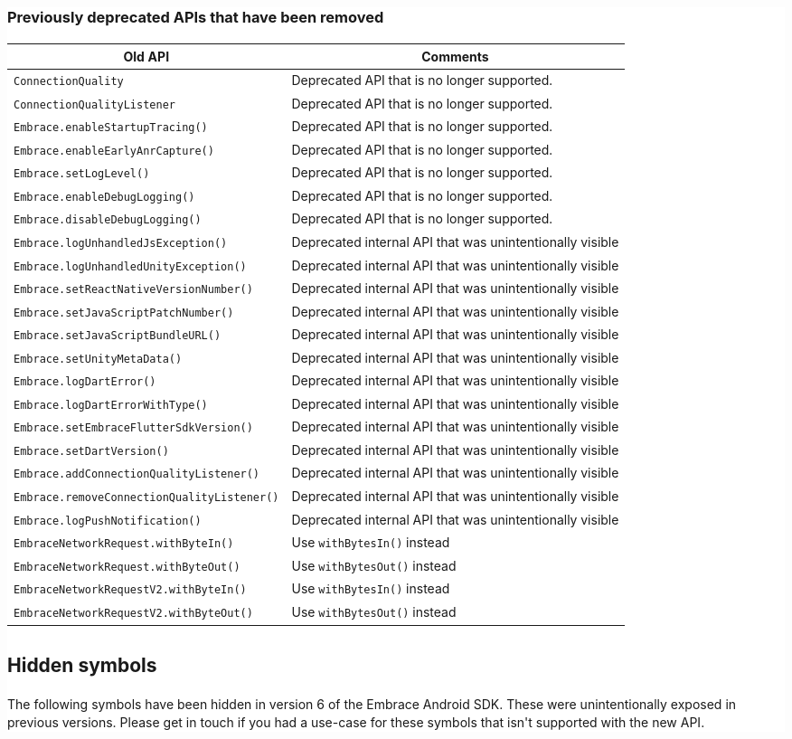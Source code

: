### Previously deprecated APIs that have been removed

| Old API                                     | Comments                                                 |
|---------------------------------------------|----------------------------------------------------------|
| `ConnectionQuality`                         | Deprecated API that is no longer supported.              |
| `ConnectionQualityListener`                 | Deprecated API that is no longer supported.              |
| `Embrace.enableStartupTracing()`            | Deprecated API that is no longer supported.              |
| `Embrace.enableEarlyAnrCapture()`           | Deprecated API that is no longer supported.              |
| `Embrace.setLogLevel()`                     | Deprecated API that is no longer supported.              |
| `Embrace.enableDebugLogging()`              | Deprecated API that is no longer supported.              |
| `Embrace.disableDebugLogging()`             | Deprecated API that is no longer supported.              |
| `Embrace.logUnhandledJsException()`         | Deprecated internal API that was unintentionally visible |
| `Embrace.logUnhandledUnityException()`      | Deprecated internal API that was unintentionally visible |
| `Embrace.setReactNativeVersionNumber()`     | Deprecated internal API that was unintentionally visible |
| `Embrace.setJavaScriptPatchNumber()`        | Deprecated internal API that was unintentionally visible |
| `Embrace.setJavaScriptBundleURL()`          | Deprecated internal API that was unintentionally visible |
| `Embrace.setUnityMetaData()`                | Deprecated internal API that was unintentionally visible |
| `Embrace.logDartError()`                    | Deprecated internal API that was unintentionally visible |
| `Embrace.logDartErrorWithType()`            | Deprecated internal API that was unintentionally visible |
| `Embrace.setEmbraceFlutterSdkVersion()`     | Deprecated internal API that was unintentionally visible |
| `Embrace.setDartVersion()`                  | Deprecated internal API that was unintentionally visible |
| `Embrace.addConnectionQualityListener()`    | Deprecated internal API that was unintentionally visible |
| `Embrace.removeConnectionQualityListener()` | Deprecated internal API that was unintentionally visible |
| `Embrace.logPushNotification()`             | Deprecated internal API that was unintentionally visible |
| `EmbraceNetworkRequest.withByteIn()`        | Use `withBytesIn()` instead                              |
| `EmbraceNetworkRequest.withByteOut()`       | Use `withBytesOut()` instead                             |
| `EmbraceNetworkRequestV2.withByteIn()`      | Use `withBytesIn()` instead                              |
| `EmbraceNetworkRequestV2.withByteOut()`     | Use `withBytesOut()` instead                             |

## Hidden symbols

The following symbols have been hidden in version 6 of the Embrace Android SDK. These were
unintentionally
exposed in previous versions. Please get in touch if you had a use-case for these symbols that isn't
supported with the new API.
